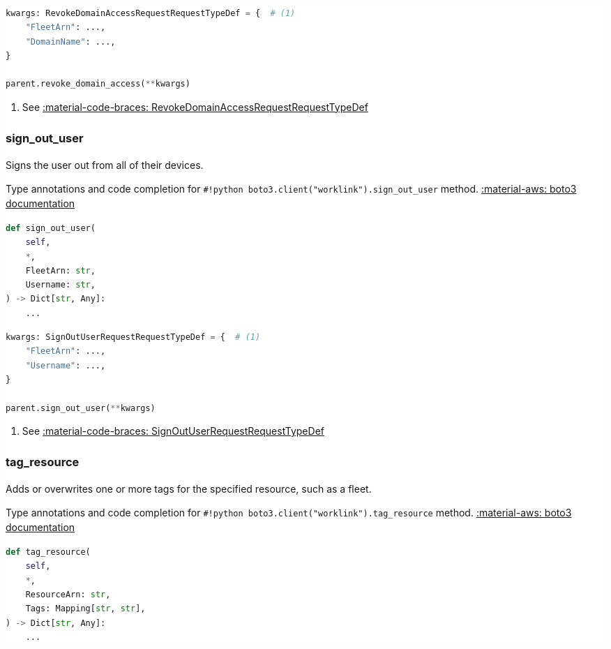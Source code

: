 

```python title="Usage example with kwargs"
kwargs: RevokeDomainAccessRequestRequestTypeDef = {  # (1)
    "FleetArn": ...,
    "DomainName": ...,
}

parent.revoke_domain_access(**kwargs)
```

1. See [:material-code-braces: RevokeDomainAccessRequestRequestTypeDef](./type_defs.md#revokedomainaccessrequestrequesttypedef) 

### sign\_out\_user

Signs the user out from all of their devices.

Type annotations and code completion for `#!python boto3.client("worklink").sign_out_user` method.
[:material-aws: boto3 documentation](https://boto3.amazonaws.com/v1/documentation/api/latest/reference/services/worklink.html#WorkLink.Client.sign_out_user)

```python title="Method definition"
def sign_out_user(
    self,
    *,
    FleetArn: str,
    Username: str,
) -> Dict[str, Any]:
    ...
```



```python title="Usage example with kwargs"
kwargs: SignOutUserRequestRequestTypeDef = {  # (1)
    "FleetArn": ...,
    "Username": ...,
}

parent.sign_out_user(**kwargs)
```

1. See [:material-code-braces: SignOutUserRequestRequestTypeDef](./type_defs.md#signoutuserrequestrequesttypedef) 

### tag\_resource

Adds or overwrites one or more tags for the specified resource, such as a fleet.

Type annotations and code completion for `#!python boto3.client("worklink").tag_resource` method.
[:material-aws: boto3 documentation](https://boto3.amazonaws.com/v1/documentation/api/latest/reference/services/worklink.html#WorkLink.Client.tag_resource)

```python title="Method definition"
def tag_resource(
    self,
    *,
    ResourceArn: str,
    Tags: Mapping[str, str],
) -> Dict[str, Any]:
    ...
```

